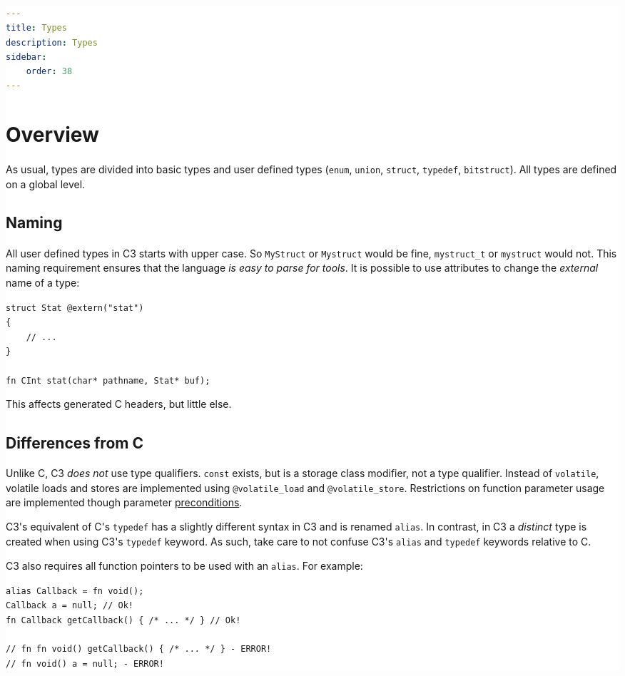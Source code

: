 ```yaml
---
title: Types
description: Types
sidebar:
    order: 38
---
```

# Overview

As usual, types are divided into basic types and user defined types (`enum`, `union`, `struct`, `typedef`, `bitstruct`). All types are defined on a global level.

## Naming

All user defined types in C3 starts with upper case. So `MyStruct` or `Mystruct` would be fine, `mystruct_t` or `mystruct` would not.
This naming requirement ensures that the language *is easy to parse for tools*.
It is possible to use attributes to change the *external* name of a type:

```c3
struct Stat @extern("stat")
{
    // ...
}

fn CInt stat(char* pathname, Stat* buf);
```

This affects generated C headers, but little else.

## Differences from C

Unlike C, C3 _does not_ use type qualifiers. `const` exists,
but is a storage class modifier, not a type qualifier.
Instead of `volatile`, volatile loads and stores are implemented using `@volatile_load` and `@volatile_store`.
Restrictions on function parameter usage are implemented though parameter [preconditions](/language-common/contracts/#pre-conditions).

C3's equivalent of C's `typedef` has a slightly different syntax in C3 and is renamed `alias`. In contrast, in C3 a *distinct* type is created when using C3's `typedef` keyword. As such, take care to not confuse C3's `alias` and `typedef` keywords relative to C.

C3 also requires all function pointers to be used with an `alias`. For example:

```c3
alias Callback = fn void();
Callback a = null; // Ok!
fn Callback getCallback() { /* ... */ } // Ok!

// fn fn void() getCallback() { /* ... */ } - ERROR!
// fn void() a = null; - ERROR!
```

